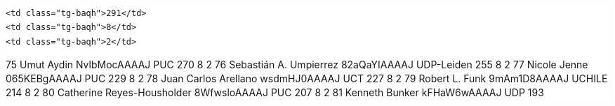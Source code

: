     <td class="tg-baqh">291</td>
    <td class="tg-baqh">8</td>
    <td class="tg-baqh">2</td>
  </tr>
  <tr>
    <td class="tg-dzk6">75</td>
    <td class="tg-buh4">Umut Aydin</td>
    <td class="tg-buh4">NvlbMocAAAAJ</td>
    <td class="tg-buh4">PUC</td>
    <td class="tg-dzk6">270</td>
    <td class="tg-dzk6">8</td>
    <td class="tg-dzk6">2</td>
  </tr>
  <tr>
    <td class="tg-baqh">76</td>
    <td class="tg-0lax">Sebastián A. Umpierrez</td>
    <td class="tg-0lax">82aQaYIAAAAJ</td>
    <td class="tg-0lax">UDP-Leiden</td>
    <td class="tg-baqh">255</td>
    <td class="tg-baqh">8</td>
    <td class="tg-baqh">2</td>
  </tr>
  <tr>
    <td class="tg-dzk6">77</td>
    <td class="tg-buh4">Nicole Jenne</td>
    <td class="tg-buh4">065KEBgAAAAJ</td>
    <td class="tg-buh4">PUC</td>
    <td class="tg-dzk6">229</td>
    <td class="tg-dzk6">8</td>
    <td class="tg-dzk6">2</td>
  </tr>
  <tr>
    <td class="tg-baqh">78</td>
    <td class="tg-0lax">Juan Carlos Arellano</td>
    <td class="tg-0lax">wsdmHJ0AAAAJ</td>
    <td class="tg-0lax">UCT</td>
    <td class="tg-baqh">227</td>
    <td class="tg-baqh">8</td>
    <td class="tg-baqh">2</td>
  </tr>
  <tr>
    <td class="tg-dzk6">79</td>
    <td class="tg-buh4">Robert L. Funk</td>
    <td class="tg-buh4">9mAm1D8AAAAJ</td>
    <td class="tg-buh4">UCHILE</td>
    <td class="tg-dzk6">214</td>
    <td class="tg-dzk6">8</td>
    <td class="tg-dzk6">2</td>
  </tr>
  <tr>
    <td class="tg-baqh">80</td>
    <td class="tg-0lax">Catherine Reyes-Housholder</td>
    <td class="tg-0lax">8WfwsloAAAAJ</td>
    <td class="tg-0lax">PUC</td>
    <td class="tg-baqh">207</td>
    <td class="tg-baqh">8</td>
    <td class="tg-baqh">2</td>
  </tr>
  <tr>
    <td class="tg-dzk6">81</td>
    <td class="tg-buh4">Kenneth Bunker</td>
    <td class="tg-buh4">kFHaW6wAAAAJ</td>
    <td class="tg-buh4">UDP</td>
    <td class="tg-dzk6">193</td>
